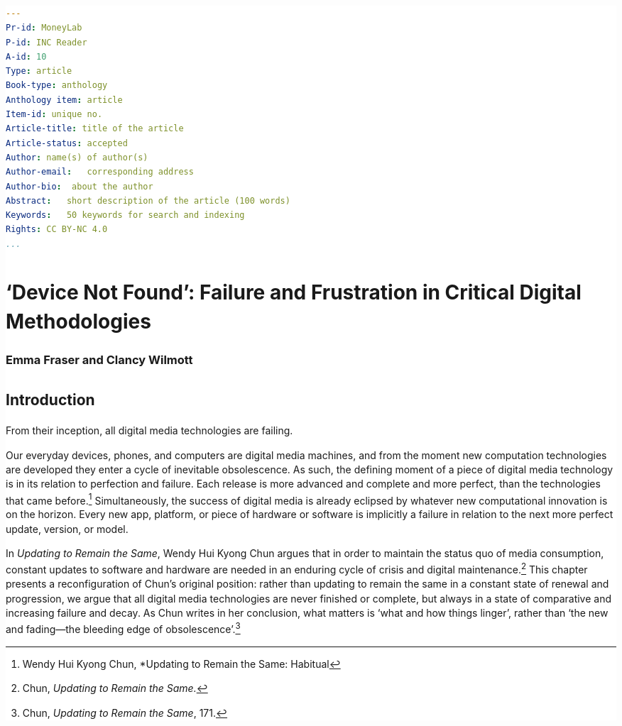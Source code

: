 ```yaml
---
Pr-id: MoneyLab
P-id: INC Reader
A-id: 10
Type: article
Book-type: anthology
Anthology item: article
Item-id: unique no.
Article-title: title of the article
Article-status: accepted
Author: name(s) of author(s)
Author-email:   corresponding address
Author-bio:  about the author
Abstract:   short description of the article (100 words)
Keywords:   50 keywords for search and indexing
Rights: CC BY-NC 4.0
...
```



# ‘Device Not Found’: Failure and Frustration in Critical Digital Methodologies

### Emma Fraser and Clancy Wilmott 

## Introduction

From their inception, all digital media technologies are failing.

Our everyday devices, phones, and computers are digital media machines,
and from the moment new computation technologies are developed they
enter a cycle of inevitable obsolescence. As such, the defining moment
of a piece of digital media technology is in its relation to perfection
and failure. Each release is more advanced and complete and more
perfect, than the technologies that came before.[^07Emma_1] Simultaneously, the
success of digital media is already eclipsed by whatever new
computational innovation is on the horizon. Every new app, platform, or
piece of hardware or software is implicitly a failure in relation to the
next more perfect update, version, or model.

In *Updating to Remain the Same*, Wendy Hui Kyong Chun argues that in
order to maintain the status quo of media consumption, constant updates
to software and hardware are needed in an enduring cycle of crisis and
digital maintenance.[^07Emma_2] This chapter presents a reconfiguration of
Chun’s original position: rather than updating to remain the same in a
constant state of renewal and progression, we argue that all digital
media technologies are never finished or complete, but always in a state
of comparative and increasing failure and decay. As Chun writes in her
conclusion, what matters is ‘what and how things linger’, rather than
‘the new and fading—the bleeding edge of obsolescence’.[^07Emma_3]


[^07Emma_1]: Wendy Hui Kyong Chun, *Updating to Remain the Same: Habitual
[^07Emma_2]: Chun, *Updating to Remain the Same.*
[^07Emma_3]: Chun, *Updating to Remain the Same*, 171.
[^07Emma_4]: Bruno Latour, *We Have Never Been Modern,* trans. Catherine
[^07Emma_5]: For Walter Benjamin, for example, history is antiquity dressed up
[^07Emma_6]: ‘Snow White’ describes the minimalist design principle of the
[^07Emma_7]: Jakko Kemper, ‘Silicon Ashes to Silicon Ashes, Digital Dust to
[^07Emma_8]: Chun, Wendy Hui Kyong, *Programmed Visions: Software and Memory*,
[^07Emma_9]: Chun, *Programmed Visions,* 20-23.
[^07Emma_10]: Chun, *Programmed Visions,* 22.
[^07Emma_11]: Chun, *Programmed Visions,* 47.
[^07Emma_12]: See chapter ‘On Sourcery and Source Codes’ in Chun, *Programmed
[^07Emma_13]: Chun, *Programmed Visions,* 27-28.
[^07Emma_14]: Chun, *Programmed Visions*, chapter ‘On Sourcery and Source
[^07Emma_15]: Of course, the Apple II was also a successful product
[^07Emma_16]: Original figure created by Clancy Wilmott.
[^07Emma_17]: Kemper, ‘Silicon Ashes,’167.
[^07Emma_18]: Chun, *Programmed Visions*, 172-173.
[^07Emma_19]: The Internet Archive,
[^07Emma_20]: Chun, *Programmed Visions*, 18.